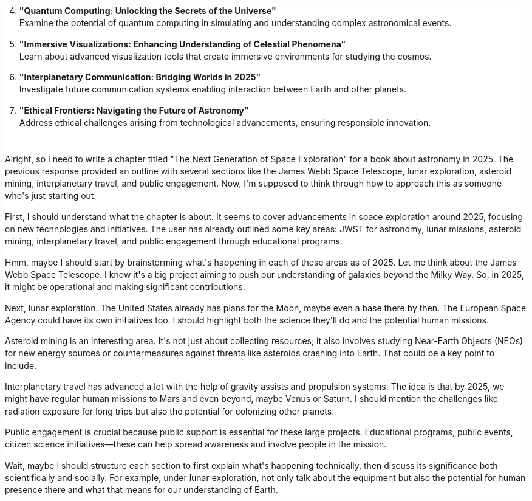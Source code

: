 4. **"Quantum Computing: Unlocking the Secrets of the Universe"**  
   Examine the potential of quantum computing in simulating and understanding complex astronomical events.

5. **"Immersive Visualizations: Enhancing Understanding of Celestial Phenomena"**  
   Learn about advanced visualization tools that create immersive environments for studying the cosmos.

6. **"Interplanetary Communication: Bridging Worlds in 2025"**  
   Investigate future communication systems enabling interaction between Earth and other planets.

7. **"Ethical Frontiers: Navigating the Future of Astronomy"**  
   Address ethical challenges arising from technological advancements, ensuring responsible innovation.

# </think>

<think>
Alright, so I need to write a chapter titled "The Next Generation of Space Exploration" for a book about astronomy in 2025. The previous response provided an outline with several sections like the James Webb Space Telescope, lunar exploration, asteroid mining, interplanetary travel, and public engagement. Now, I'm supposed to think through how to approach this as someone who's just starting out.

First, I should understand what the chapter is about. It seems to cover advancements in space exploration around 2025, focusing on new technologies and initiatives. The user has already outlined some key areas: JWST for astronomy, lunar missions, asteroid mining, interplanetary travel, and public engagement through educational programs.

Hmm, maybe I should start by brainstorming what's happening in each of these areas as of 2025. Let me think about the James Webb Space Telescope. I know it's a big project aiming to push our understanding of galaxies beyond the Milky Way. So, in 2025, it might be operational and making significant contributions.

Next, lunar exploration. The United States already has plans for the Moon, maybe even a base there by then. The European Space Agency could have its own initiatives too. I should highlight both the science they'll do and the potential human missions.

Asteroid mining is an interesting area. It's not just about collecting resources; it also involves studying Near-Earth Objects (NEOs) for new energy sources or countermeasures against threats like asteroids crashing into Earth. That could be a key point to include.

Interplanetary travel has advanced a lot with the help of gravity assists and propulsion systems. The idea is that by 2025, we might have regular human missions to Mars and even beyond, maybe Venus or Saturn. I should mention the challenges like radiation exposure for long trips but also the potential for colonizing other planets.

Public engagement is crucial because public support is essential for these large projects. Educational programs, public events, citizen science initiatives—these can help spread awareness and involve people in the mission.

Wait, maybe I should structure each section to first explain what's happening technically, then discuss its significance both scientifically and socially. For example, under lunar exploration, not only talk about the equipment but also the potential for human presence there and what that means for our understanding of Earth.
